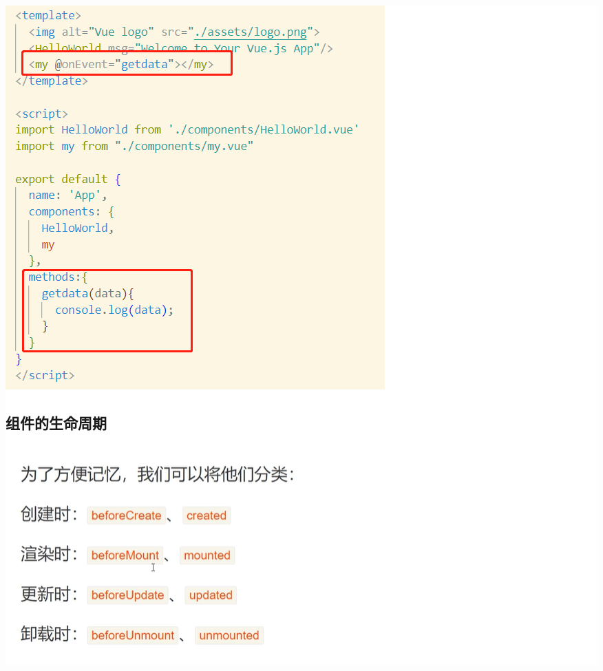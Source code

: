 ![1688897667055](image/html/1688897667055.png)

## 组件的生命周期

![1688897946592](image/html/1688897946592.png)

